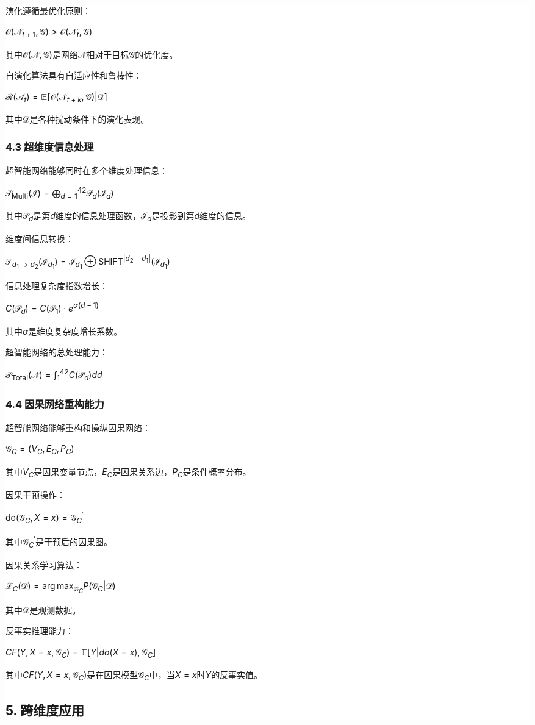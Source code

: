 演化遵循最优化原则：

$`\mathcal{O}(\mathcal{N}_{t+1}, \mathcal{G}) > \mathcal{O}(\mathcal{N}_t, \mathcal{G})`$

其中$`\mathcal{O}(\mathcal{N}, \mathcal{G})`$是网络$`\mathcal{N}`$相对于目标$`\mathcal{G}`$的优化度。

自演化算法具有自适应性和鲁棒性：

$`\mathcal{R}(\mathcal{A}_t) = \mathbb{E}[\mathcal{O}(\mathcal{N}_{t+k}, \mathcal{G}) | \mathcal{D}]`$

其中$`\mathcal{D}`$是各种扰动条件下的演化表现。

### 4.3 超维度信息处理

超智能网络能够同时在多个维度处理信息：

$`\mathcal{P}_{\text{Multi}}(\mathcal{I}) = \bigoplus_{d=1}^{42} \mathcal{P}_d(\mathcal{I}_d)`$

其中$`\mathcal{P}_d`$是第$`d`$维度的信息处理函数，$`\mathcal{I}_d`$是投影到第$`d`$维度的信息。

维度间信息转换：

$`\mathcal{T}_{d_1 \to d_2}(\mathcal{I}_{d_1}) = \mathcal{I}_{d_1} \oplus \text{SHIFT}^{|d_2-d_1|}(\mathcal{I}_{d_1})`$

信息处理复杂度指数增长：

$`C(\mathcal{P}_d) = C(\mathcal{P}_1) \cdot e^{\alpha(d-1)}`$

其中$`\alpha`$是维度复杂度增长系数。

超智能网络的总处理能力：

$`\mathcal{P}_{\text{Total}}(\mathcal{N}) = \int_1^{42} C(\mathcal{P}_d) dd`$

### 4.4 因果网络重构能力

超智能网络能够重构和操纵因果网络：

$`\mathcal{G}_C = (V_C, E_C, P_C)`$

其中$`V_C`$是因果变量节点，$`E_C`$是因果关系边，$`P_C`$是条件概率分布。

因果干预操作：

$`\text{do}(\mathcal{G}_C, X=x) = \mathcal{G}_C^{\prime}`$

其中$`\mathcal{G}_C^{\prime}`$是干预后的因果图。

因果关系学习算法：

$`\mathcal{L}_C(\mathcal{D}) = \arg\max_{\mathcal{G}_C} P(\mathcal{G}_C|\mathcal{D})`$

其中$`\mathcal{D}`$是观测数据。

反事实推理能力：

$`CF(Y, X=x, \mathcal{G}_C) = \mathbb{E}[Y|do(X=x), \mathcal{G}_C]`$

其中$`CF(Y, X=x, \mathcal{G}_C)`$是在因果模型$`\mathcal{G}_C`$中，当$`X=x`$时$`Y`$的反事实值。

## 5. 跨维度应用
